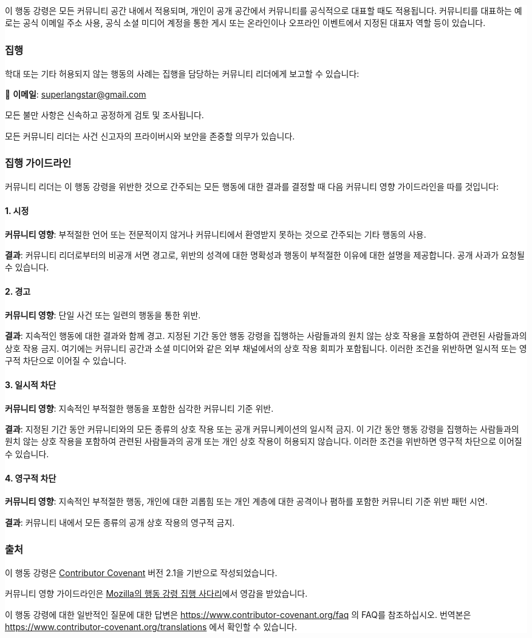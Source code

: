 이 행동 강령은 모든 커뮤니티 공간 내에서 적용되며, 개인이 공개 공간에서 커뮤니티를 공식적으로 대표할 때도 적용됩니다. 커뮤니티를 대표하는 예로는 공식 이메일 주소 사용, 공식 소셜 미디어 계정을 통한 게시 또는 온라인이나 오프라인 이벤트에서 지정된 대표자 역할 등이 있습니다.

### 집행

학대 또는 기타 허용되지 않는 행동의 사례는 집행을 담당하는 커뮤니티 리더에게 보고할 수 있습니다:

📧 **이메일**: superlangstar@gmail.com

모든 불만 사항은 신속하고 공정하게 검토 및 조사됩니다.

모든 커뮤니티 리더는 사건 신고자의 프라이버시와 보안을 존중할 의무가 있습니다.

### 집행 가이드라인

커뮤니티 리더는 이 행동 강령을 위반한 것으로 간주되는 모든 행동에 대한 결과를 결정할 때 다음 커뮤니티 영향 가이드라인을 따를 것입니다:

#### 1. 시정

**커뮤니티 영향**: 부적절한 언어 또는 전문적이지 않거나 커뮤니티에서 환영받지 못하는 것으로 간주되는 기타 행동의 사용.

**결과**: 커뮤니티 리더로부터의 비공개 서면 경고로, 위반의 성격에 대한 명확성과 행동이 부적절한 이유에 대한 설명을 제공합니다. 공개 사과가 요청될 수 있습니다.

#### 2. 경고

**커뮤니티 영향**: 단일 사건 또는 일련의 행동을 통한 위반.

**결과**: 지속적인 행동에 대한 결과와 함께 경고. 지정된 기간 동안 행동 강령을 집행하는 사람들과의 원치 않는 상호 작용을 포함하여 관련된 사람들과의 상호 작용 금지. 여기에는 커뮤니티 공간과 소셜 미디어와 같은 외부 채널에서의 상호 작용 회피가 포함됩니다. 이러한 조건을 위반하면 일시적 또는 영구적 차단으로 이어질 수 있습니다.

#### 3. 일시적 차단

**커뮤니티 영향**: 지속적인 부적절한 행동을 포함한 심각한 커뮤니티 기준 위반.

**결과**: 지정된 기간 동안 커뮤니티와의 모든 종류의 상호 작용 또는 공개 커뮤니케이션의 일시적 금지. 이 기간 동안 행동 강령을 집행하는 사람들과의 원치 않는 상호 작용을 포함하여 관련된 사람들과의 공개 또는 개인 상호 작용이 허용되지 않습니다. 이러한 조건을 위반하면 영구적 차단으로 이어질 수 있습니다.

#### 4. 영구적 차단

**커뮤니티 영향**: 지속적인 부적절한 행동, 개인에 대한 괴롭힘 또는 개인 계층에 대한 공격이나 폄하를 포함한 커뮤니티 기준 위반 패턴 시연.

**결과**: 커뮤니티 내에서 모든 종류의 공개 상호 작용의 영구적 금지.

### 출처

이 행동 강령은 [Contributor Covenant](https://www.contributor-covenant.org) 버전 2.1을 기반으로 작성되었습니다.

커뮤니티 영향 가이드라인은 [Mozilla의 행동 강령 집행 사다리](https://github.com/mozilla/diversity)에서 영감을 받았습니다.

이 행동 강령에 대한 일반적인 질문에 대한 답변은 https://www.contributor-covenant.org/faq 의 FAQ를 참조하십시오. 번역본은 https://www.contributor-covenant.org/translations 에서 확인할 수 있습니다.